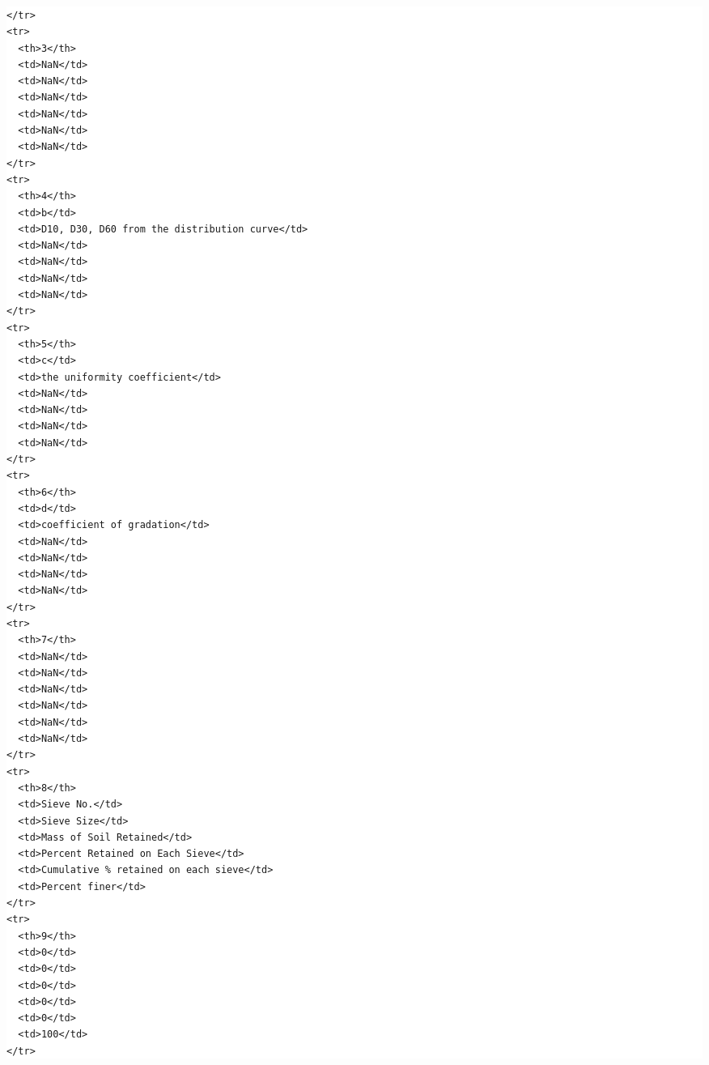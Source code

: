     </tr>
    <tr>
      <th>3</th>
      <td>NaN</td>
      <td>NaN</td>
      <td>NaN</td>
      <td>NaN</td>
      <td>NaN</td>
      <td>NaN</td>
    </tr>
    <tr>
      <th>4</th>
      <td>b</td>
      <td>D10, D30, D60 from the distribution curve</td>
      <td>NaN</td>
      <td>NaN</td>
      <td>NaN</td>
      <td>NaN</td>
    </tr>
    <tr>
      <th>5</th>
      <td>c</td>
      <td>the uniformity coefficient</td>
      <td>NaN</td>
      <td>NaN</td>
      <td>NaN</td>
      <td>NaN</td>
    </tr>
    <tr>
      <th>6</th>
      <td>d</td>
      <td>coefficient of gradation</td>
      <td>NaN</td>
      <td>NaN</td>
      <td>NaN</td>
      <td>NaN</td>
    </tr>
    <tr>
      <th>7</th>
      <td>NaN</td>
      <td>NaN</td>
      <td>NaN</td>
      <td>NaN</td>
      <td>NaN</td>
      <td>NaN</td>
    </tr>
    <tr>
      <th>8</th>
      <td>Sieve No.</td>
      <td>Sieve Size</td>
      <td>Mass of Soil Retained</td>
      <td>Percent Retained on Each Sieve</td>
      <td>Cumulative % retained on each sieve</td>
      <td>Percent finer</td>
    </tr>
    <tr>
      <th>9</th>
      <td>0</td>
      <td>0</td>
      <td>0</td>
      <td>0</td>
      <td>0</td>
      <td>100</td>
    </tr>